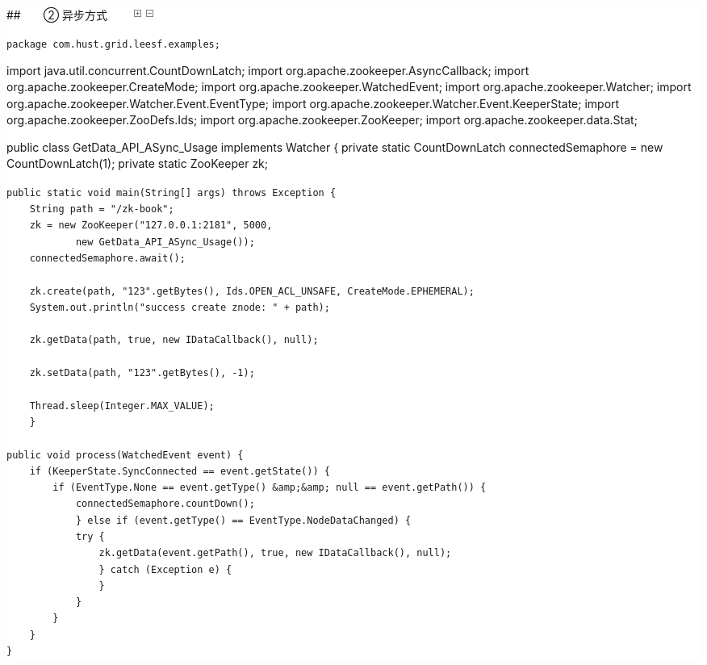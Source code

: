 
##
##　　② 异步方式　　
 ![Alt text](../md/img/ContractedBlock.gif) ![Alt text](../md/img/ExpandedBlockStart.gif)

	package com.hust.grid.leesf.examples;

import java.util.concurrent.CountDownLatch;
import org.apache.zookeeper.AsyncCallback;
import org.apache.zookeeper.CreateMode;
import org.apache.zookeeper.WatchedEvent;
import org.apache.zookeeper.Watcher;
import org.apache.zookeeper.Watcher.Event.EventType;
import org.apache.zookeeper.Watcher.Event.KeeperState;
import org.apache.zookeeper.ZooDefs.Ids;
import org.apache.zookeeper.ZooKeeper;
import org.apache.zookeeper.data.Stat;

public class GetData_API_ASync_Usage implements Watcher {
    private static CountDownLatch connectedSemaphore = new CountDownLatch(1);
    private static ZooKeeper zk;

    public static void main(String[] args) throws Exception {
        String path = "/zk-book";
        zk = new ZooKeeper("127.0.0.1:2181", 5000, 
                new GetData_API_ASync_Usage());
        connectedSemaphore.await();

        zk.create(path, "123".getBytes(), Ids.OPEN_ACL_UNSAFE, CreateMode.EPHEMERAL);
        System.out.println("success create znode: " + path);
        
        zk.getData(path, true, new IDataCallback(), null);

        zk.setData(path, "123".getBytes(), -1);

        Thread.sleep(Integer.MAX_VALUE);
    	}

    public void process(WatchedEvent event) {
        if (KeeperState.SyncConnected == event.getState()) {
            if (EventType.None == event.getType() &amp;&amp; null == event.getPath()) {
                connectedSemaphore.countDown();
            	} else if (event.getType() == EventType.NodeDataChanged) {
                try {
                    zk.getData(event.getPath(), true, new IDataCallback(), null);
                	} catch (Exception e) {
                	}
            	}
        	}
    	}
	}
